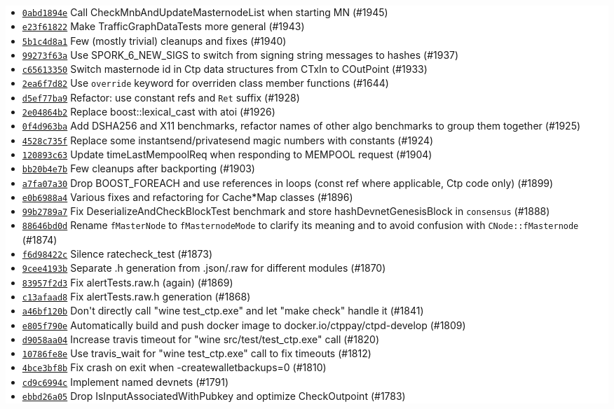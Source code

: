 - [`0abd1894e`](https://github.com/ctppay/ctp/commit/0abd1894e) Call CheckMnbAndUpdateMasternodeList when starting MN (#1945)
- [`e23f61822`](https://github.com/ctppay/ctp/commit/e23f61822) Make TrafficGraphDataTests more general (#1943)
- [`5b1c4d8a1`](https://github.com/ctppay/ctp/commit/5b1c4d8a1) Few (mostly trivial) cleanups and fixes (#1940)
- [`99273f63a`](https://github.com/ctppay/ctp/commit/99273f63a) Use SPORK_6_NEW_SIGS to switch from signing string messages to hashes (#1937)
- [`c65613350`](https://github.com/ctppay/ctp/commit/c65613350) Switch masternode id in Ctp data structures from CTxIn to COutPoint (#1933)
- [`2ea6f7d82`](https://github.com/ctppay/ctp/commit/2ea6f7d82) Use `override` keyword for overriden class member functions (#1644)
- [`d5ef77ba9`](https://github.com/ctppay/ctp/commit/d5ef77ba9) Refactor: use constant refs and `Ret` suffix (#1928)
- [`2e04864b2`](https://github.com/ctppay/ctp/commit/2e04864b2) Replace boost::lexical_cast<int> with atoi (#1926)
- [`0f4d963ba`](https://github.com/ctppay/ctp/commit/0f4d963ba) Add DSHA256 and X11 benchmarks, refactor names of other algo benchmarks to group them together (#1925)
- [`4528c735f`](https://github.com/ctppay/ctp/commit/4528c735f) Replace some instantsend/privatesend magic numbers with constants (#1924)
- [`120893c63`](https://github.com/ctppay/ctp/commit/120893c63) Update timeLastMempoolReq when responding to MEMPOOL request (#1904)
- [`bb20b4e7b`](https://github.com/ctppay/ctp/commit/bb20b4e7b) Few cleanups after backporting (#1903)
- [`a7fa07a30`](https://github.com/ctppay/ctp/commit/a7fa07a30) Drop BOOST_FOREACH and use references in loops (const ref where applicable, Ctp code only) (#1899)
- [`e0b6988a4`](https://github.com/ctppay/ctp/commit/e0b6988a4) Various fixes and refactoring for Cache*Map classes (#1896)
- [`99b2789a7`](https://github.com/ctppay/ctp/commit/99b2789a7) Fix DeserializeAndCheckBlockTest benchmark and store hashDevnetGenesisBlock in `consensus` (#1888)
- [`88646bd0d`](https://github.com/ctppay/ctp/commit/88646bd0d) Rename `fMasterNode` to `fMasternodeMode` to clarify its meaning and to avoid confusion with `CNode::fMasternode` (#1874)
- [`f6d98422c`](https://github.com/ctppay/ctp/commit/f6d98422c) Silence ratecheck_test (#1873)
- [`9cee4193b`](https://github.com/ctppay/ctp/commit/9cee4193b) Separate .h generation from .json/.raw for different modules (#1870)
- [`83957f2d3`](https://github.com/ctppay/ctp/commit/83957f2d3) Fix alertTests.raw.h (again) (#1869)
- [`c13afaad8`](https://github.com/ctppay/ctp/commit/c13afaad8) Fix alertTests.raw.h generation (#1868)
- [`a46bf120b`](https://github.com/ctppay/ctp/commit/a46bf120b) Don't directly call "wine test_ctp.exe" and let "make check" handle it (#1841)
- [`e805f790e`](https://github.com/ctppay/ctp/commit/e805f790e) Automatically build and push docker image to docker.io/ctppay/ctpd-develop (#1809)
- [`d9058aa04`](https://github.com/ctppay/ctp/commit/d9058aa04) Increase travis timeout for "wine src/test/test_ctp.exe" call (#1820)
- [`10786fe8e`](https://github.com/ctppay/ctp/commit/10786fe8e) Use travis_wait for "wine test_ctp.exe" call to fix timeouts (#1812)
- [`4bce3bf8b`](https://github.com/ctppay/ctp/commit/4bce3bf8b) Fix crash on exit when -createwalletbackups=0 (#1810)
- [`cd9c6994c`](https://github.com/ctppay/ctp/commit/cd9c6994c) Implement named devnets (#1791)
- [`ebbd26a05`](https://github.com/ctppay/ctp/commit/ebbd26a05) Drop IsInputAssociatedWithPubkey and optimize CheckOutpoint (#1783)
